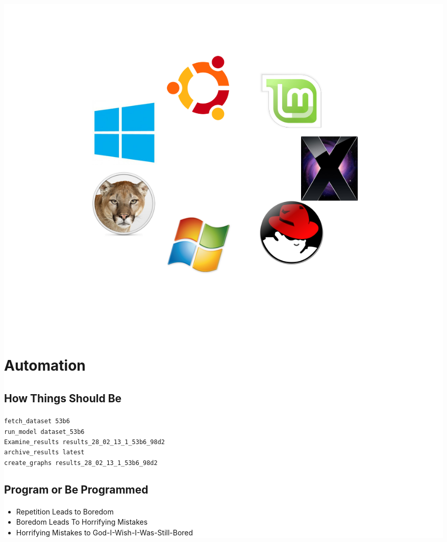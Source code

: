 ![](assets/systems.png)

Automation
==========

How Things Should Be
--------------------

``` Bash
fetch_dataset 53b6
run_model dataset_53b6
Examine_results results_28_02_13_1_53b6_98d2
archive_results latest
create_graphs results_28_02_13_1_53b6_98d2
```

Program or Be Programmed
------------------------

* Repetition Leads to Boredom
* Boredom Leads To Horrifying Mistakes
* Horrifying Mistakes to God-I-Wish-I-Was-Still-Bored

